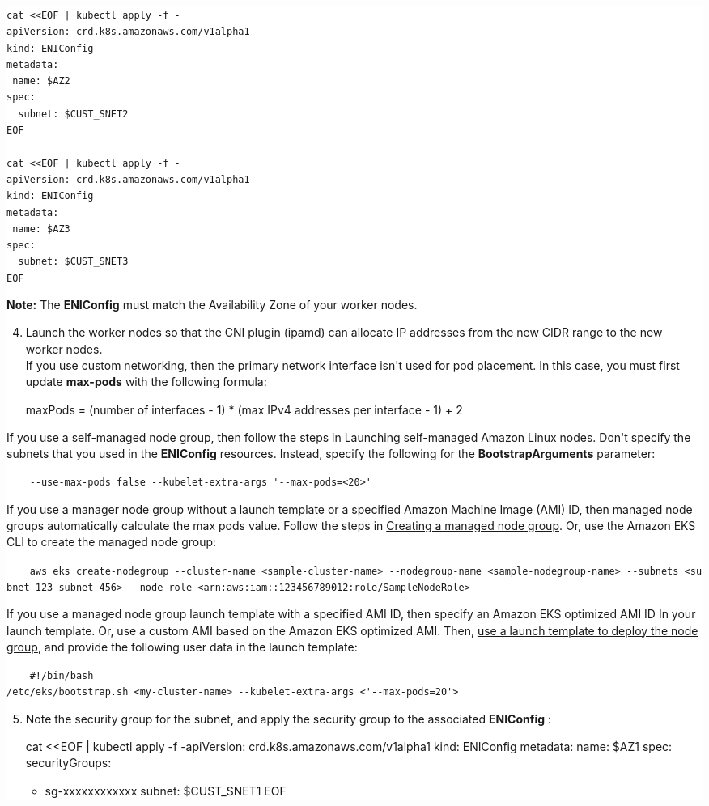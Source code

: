     cat <<EOF | kubectl apply -f -
    apiVersion: crd.k8s.amazonaws.com/v1alpha1
    kind: ENIConfig
    metadata:
     name: $AZ2
    spec:
      subnet: $CUST_SNET2
    EOF
    
    cat <<EOF | kubectl apply -f -
    apiVersion: crd.k8s.amazonaws.com/v1alpha1
    kind: ENIConfig
    metadata:
     name: $AZ3
    spec:
      subnet: $CUST_SNET3
    EOF

**Note:** The **ENIConfig** must match the Availability Zone of your worker nodes.

  4. Launch the worker nodes so that the CNI plugin (ipamd) can allocate IP addresses from the new CIDR range to the new worker nodes.  
If you use custom networking, then the primary network interface isn't used for pod placement. In this case, you must first update **max-pods** with the following formula:
    
        maxPods = (number of interfaces - 1) \* (max IPv4 addresses per interface - 1) + 2

If you use a self-managed node group, then follow the steps in [Launching self-managed Amazon Linux nodes](<https://docs.aws.amazon.com/eks/latest/userguide/launch-workers.html>). Don't specify the subnets that you used in the **ENIConfig** resources. Instead, specify the following for the **BootstrapArguments** parameter:
    
        --use-max-pods false --kubelet-extra-args '--max-pods=<20>'

If you use a manager node group without a launch template or a specified Amazon Machine Image (AMI) ID, then managed node groups automatically calculate the max pods value. Follow the steps in [Creating a managed node group](<https://docs.aws.amazon.com/eks/latest/userguide/create-managed-node-group.html>). Or, use the Amazon EKS CLI to create the managed node group:
    
        aws eks create-nodegroup --cluster-name <sample-cluster-name> --nodegroup-name <sample-nodegroup-name> --subnets <subnet-123 subnet-456> --node-role <arn:aws:iam::123456789012:role/SampleNodeRole>

If you use a managed node group launch template with a specified AMI ID, then specify an Amazon EKS optimized AMI ID In your launch template. Or, use a custom AMI based on the Amazon EKS optimized AMI. Then, [use a launch template to deploy the node group](<https://docs.aws.amazon.com/eks/latest/userguide/launch-templates.html#launch-template-custom-ami>), and provide the following user data in the launch template:
    
        #!/bin/bash
    /etc/eks/bootstrap.sh <my-cluster-name> --kubelet-extra-args <'--max-pods=20'>

  5. Note the security group for the subnet, and apply the security group to the associated **ENIConfig** :
    
        cat <<EOF  | kubectl apply -f -apiVersion: crd.k8s.amazonaws.com/v1alpha1
    kind: ENIConfig
    metadata:
     name: $AZ1
    spec:
      securityGroups: 
        - sg-xxxxxxxxxxxx
      subnet: $CUST_SNET1
    EOF
    